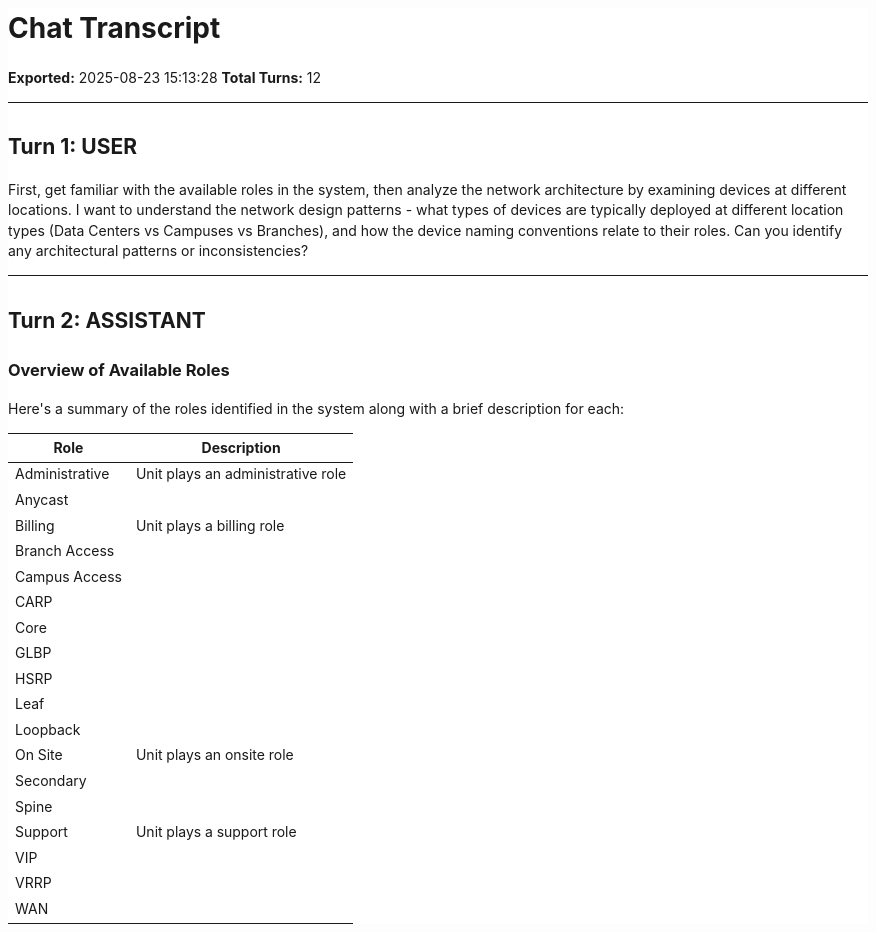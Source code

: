 # Chat Transcript

**Exported:** 2025-08-23 15:13:28
**Total Turns:** 12

---

## Turn 1: USER

First, get familiar with the available roles in the system, then analyze the network architecture by examining devices at different locations. I want to understand the network design patterns - what types of devices are typically deployed at different location types (Data Centers vs Campuses vs Branches), and how the device naming conventions relate to their roles. Can you identify any architectural patterns or inconsistencies?

---

## Turn 2: ASSISTANT

### Overview of Available Roles

Here's a summary of the roles identified in the system along with a brief description for each:

| Role             | Description                                |
|------------------|--------------------------------------------|
| Administrative    | Unit plays an administrative role          |
| Anycast           |                                             |
| Billing           | Unit plays a billing role                  |
| Branch Access     |                                             |
| Campus Access     |                                             |
| CARP              |                                             |
| Core              |                                             |
| GLBP              |                                             |
| HSRP              |                                             |
| Leaf              |                                             |
| Loopback          |                                             |
| On Site           | Unit plays an onsite role                  |
| Secondary         |                                             |
| Spine             |                                             |
| Support           | Unit plays a support role                  |
| VIP               |                                             |
| VRRP              |                                             |
| WAN               |                                             |
